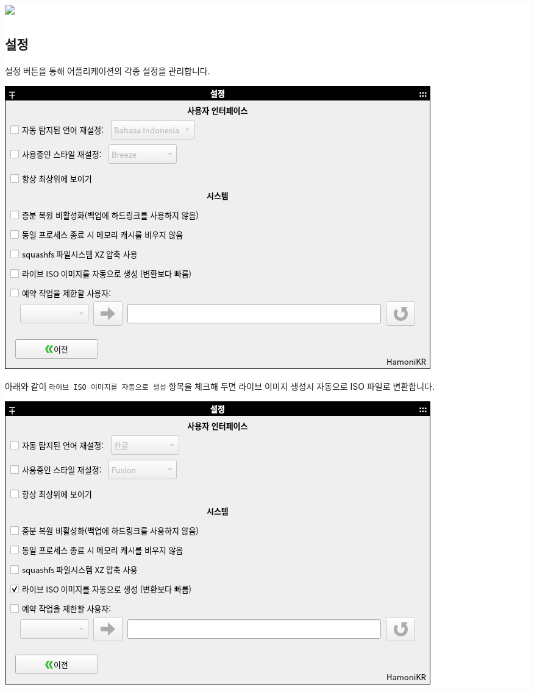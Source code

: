 ![](https://gblobscdn.gitbook.com/assets%2F-MOdedbke\_kpJqE1CY2X%2F-MYmt6q4DKEk-11jsNNI%2F-MYnGEGn4WdicDN-djGc%2Fimage.png?alt=media\&token=22164fab-5d35-4993-9198-77979b1b8207)

## 설정

설정 버튼을 통해 어플리케이션의 각종 설정을 관리합니다.

![](<../.gitbook/assets/image (330).png>)

아래와 같이 `라이브 ISO 이미지를 자동으로 생성` 항목을 체크해 두면 라이브 이미지 생성시 자동으로 ISO 파일로 변환합니다.

![](<../.gitbook/assets/image (430).png>)
